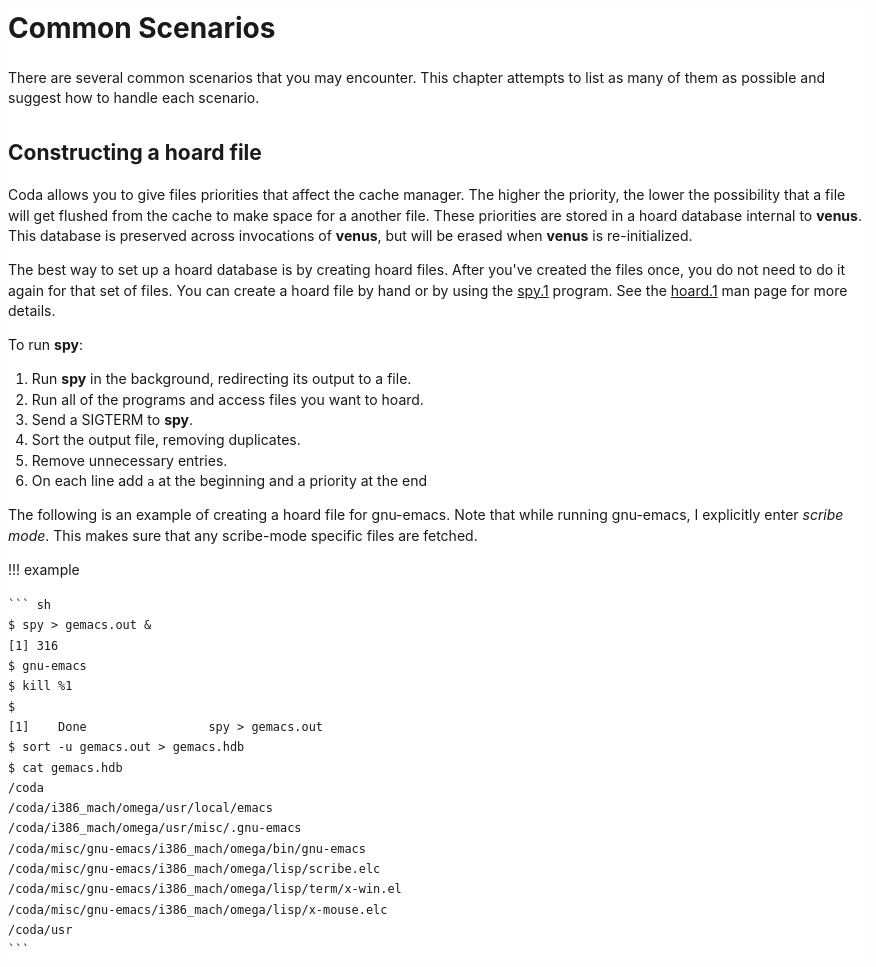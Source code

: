 # Common Scenarios

There are several common scenarios that you may encounter.  This chapter
attempts to list as many of them as possible and suggest how to handle each
scenario.

## Constructing a hoard file

Coda allows you to give files priorities that affect the cache manager.  The
higher the priority, the lower the possibility that a file will get flushed
from the cache to make space for a another file.  These priorities are stored
in a hoard database internal to **venus**.  This database is preserved across
invocations of **venus**, but will be erased when **venus** is re-initialized.

The best way to set up a hoard database is by creating hoard files.
After you've created the files once, you do not need to do it again for that
set of files.  You can create a hoard file by hand or by using the
[spy.1](../manpages/spy.1.md) program.  See the
[hoard.1](../manpages/hoard.1.md) man page for more details.

To run **spy**:

1. Run **spy** in the background, redirecting its output to a file.
1. Run all of the programs and access files you want to hoard.
1. Send a SIGTERM to **spy**.
1. Sort the output file, removing duplicates.
1. Remove unnecessary entries.
1. On each line add `a` at the beginning and a priority at the end

The following is an example of creating a hoard file for gnu-emacs. Note that
while running gnu-emacs, I explicitly enter _scribe mode_. This makes sure that
any scribe-mode specific files are fetched.

!!! example

    ``` sh
    $ spy > gemacs.out &
    [1] 316
    $ gnu-emacs
    $ kill %1
    $
    [1]    Done                 spy > gemacs.out
    $ sort -u gemacs.out > gemacs.hdb
    $ cat gemacs.hdb
    /coda
    /coda/i386_mach/omega/usr/local/emacs
    /coda/i386_mach/omega/usr/misc/.gnu-emacs
    /coda/misc/gnu-emacs/i386_mach/omega/bin/gnu-emacs
    /coda/misc/gnu-emacs/i386_mach/omega/lisp/scribe.elc
    /coda/misc/gnu-emacs/i386_mach/omega/lisp/term/x-win.el
    /coda/misc/gnu-emacs/i386_mach/omega/lisp/x-mouse.elc
    /coda/usr
    ```
